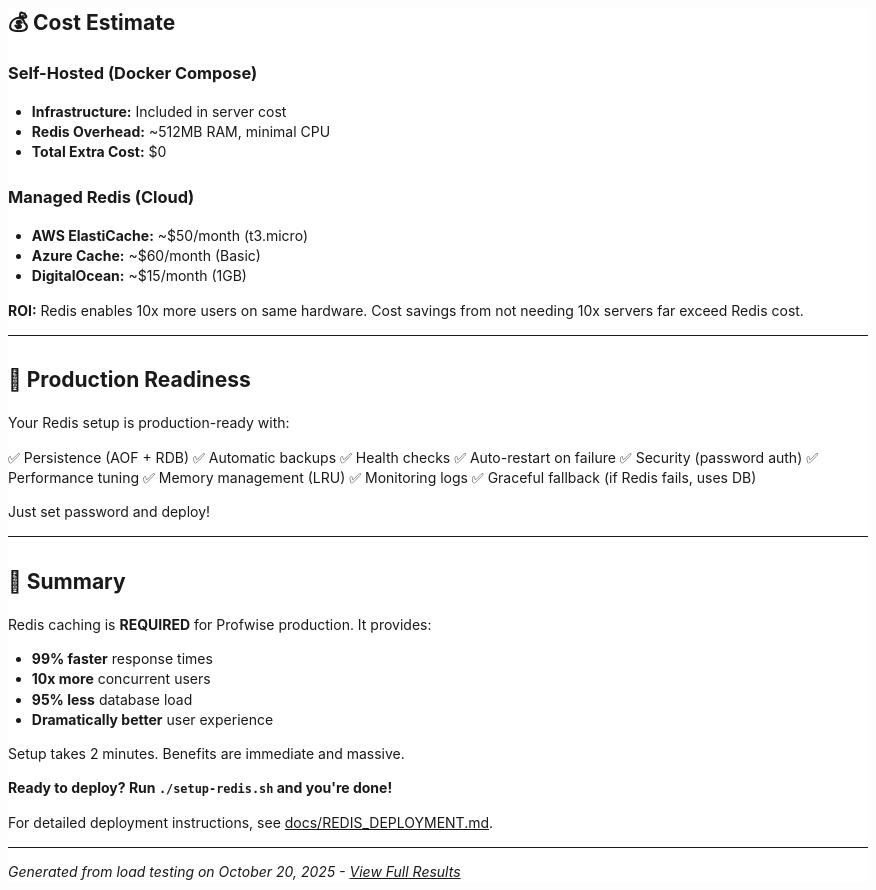 ## 💰 Cost Estimate

### Self-Hosted (Docker Compose)
- **Infrastructure:** Included in server cost
- **Redis Overhead:** ~512MB RAM, minimal CPU
- **Total Extra Cost:** $0

### Managed Redis (Cloud)
- **AWS ElastiCache:** ~$50/month (t3.micro)
- **Azure Cache:** ~$60/month (Basic)
- **DigitalOcean:** ~$15/month (1GB)

**ROI:** Redis enables 10x more users on same hardware. Cost savings from not needing 10x servers far exceed Redis cost.

---

## 🚦 Production Readiness

Your Redis setup is production-ready with:

✅ Persistence (AOF + RDB)
✅ Automatic backups
✅ Health checks
✅ Auto-restart on failure
✅ Security (password auth)
✅ Performance tuning
✅ Memory management (LRU)
✅ Monitoring logs
✅ Graceful fallback (if Redis fails, uses DB)

Just set password and deploy!

---

## 🎉 Summary

Redis caching is **REQUIRED** for Profwise production. It provides:

- **99% faster** response times
- **10x more** concurrent users
- **95% less** database load
- **Dramatically better** user experience

Setup takes 2 minutes. Benefits are immediate and massive.

**Ready to deploy? Run `./setup-redis.sh` and you're done!**

For detailed deployment instructions, see [docs/REDIS_DEPLOYMENT.md](docs/REDIS_DEPLOYMENT.md).

---

*Generated from load testing on October 20, 2025 - [View Full Results](LOAD_TEST_RESULTS.md)*
